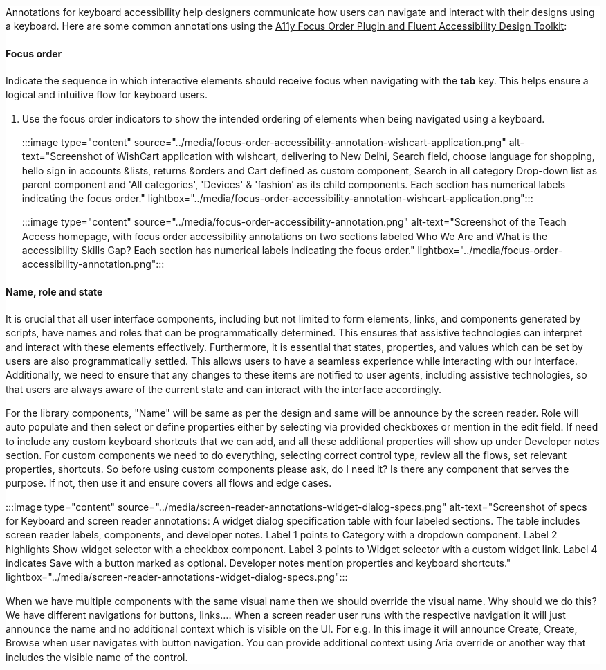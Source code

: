 Annotations for keyboard accessibility help designers communicate how users can navigate and interact with their designs using a keyboard. Here are some common annotations using the [A11y Focus Order Plugin and Fluent Accessibility Design Toolkit](https://www.figma.com/community/plugin/1208180794570801545/includeaccessibility-annotations?trackingId=6o88RA2ATkWCJlzn7jeJNg%3D%3D):

#### Focus order 

Indicate the sequence in which interactive elements should receive focus when navigating with the **tab** key. This helps ensure a logical and intuitive flow for keyboard users. 

1. Use the focus order indicators to show the intended ordering of elements when being navigated using a keyboard.

    :::image type="content" source="../media/focus-order-accessibility-annotation-wishcart-application.png" alt-text="Screenshot of WishCart application with wishcart, delivering to New Delhi, Search field, choose language for shopping, hello sign in accounts &lists, returns &orders and Cart defined as custom component, Search in all category Drop-down list as parent component and 'All categories', 'Devices' & 'fashion' as its child components. Each section has numerical labels indicating the focus order." lightbox="../media/focus-order-accessibility-annotation-wishcart-application.png":::
    
    :::image type="content" source="../media/focus-order-accessibility-annotation.png" alt-text="Screenshot of the Teach Access homepage, with focus order accessibility annotations on two sections labeled Who We Are and What is the accessibility Skills Gap? Each section has numerical labels indicating the focus order." lightbox="../media/focus-order-accessibility-annotation.png":::

#### Name, role and state 

It is crucial that all user interface components, including but not limited to form elements, links, and components generated by scripts, have names and roles that can be programmatically determined. This ensures that assistive technologies can interpret and interact with these elements effectively. Furthermore, it is essential that states, properties, and values which can be set by users are also programmatically settled. This allows users to have a seamless experience while interacting with our interface. Additionally, we need to ensure that any changes to these items are notified to user agents, including assistive technologies, so that users are always aware of the current state and can interact with the interface accordingly.

For the library components, "Name" will be same as per the design and same will be announce by the screen reader. Role will auto populate and then select or define properties either by selecting via  provided checkboxes or mention in the edit field. If need to include any custom keyboard shortcuts that we can add, and all these additional properties will show up under Developer notes section. For custom components we need to do everything, selecting correct control type, review all the flows, set relevant properties, shortcuts. So before using custom components please ask, do I need it? Is there any component that serves the purpose. If not, then use it and ensure covers all flows and edge cases.

:::image type="content" source="../media/screen-reader-annotations-widget-dialog-specs.png" alt-text="Screenshot of specs for Keyboard and screen reader annotations: A widget dialog specification table with four labeled sections. The table includes screen reader labels, components, and developer notes. Label 1 points to Category with a dropdown component. Label 2 highlights Show widget selector with a checkbox component. Label 3 points to Widget selector with a custom widget link. Label 4 indicates Save with a button marked as optional. Developer notes mention properties and keyboard shortcuts." lightbox="../media/screen-reader-annotations-widget-dialog-specs.png":::

When we have multiple components with the same visual name then we should override the visual name. Why should we do this? We have different navigations for buttons, links…. When a screen reader user runs with the respective navigation it will just announce the name and no additional context which is visible on the UI. For e.g. In this image it will announce Create, Create, Browse when user navigates with button navigation. You can provide additional context using Aria override or another way that includes the visible name of the control.   
